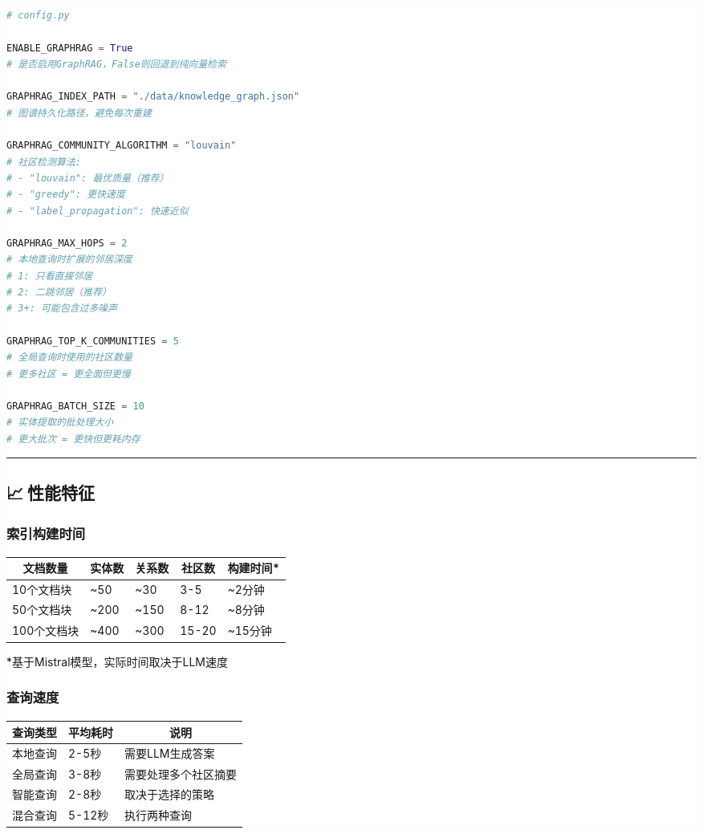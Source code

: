 ```python
# config.py

ENABLE_GRAPHRAG = True  
# 是否启用GraphRAG，False则回退到纯向量检索

GRAPHRAG_INDEX_PATH = "./data/knowledge_graph.json"
# 图谱持久化路径，避免每次重建

GRAPHRAG_COMMUNITY_ALGORITHM = "louvain"
# 社区检测算法:
# - "louvain": 最优质量（推荐）
# - "greedy": 更快速度
# - "label_propagation": 快速近似

GRAPHRAG_MAX_HOPS = 2
# 本地查询时扩展的邻居深度
# 1: 只看直接邻居
# 2: 二跳邻居（推荐）
# 3+: 可能包含过多噪声

GRAPHRAG_TOP_K_COMMUNITIES = 5
# 全局查询时使用的社区数量
# 更多社区 = 更全面但更慢

GRAPHRAG_BATCH_SIZE = 10
# 实体提取的批处理大小
# 更大批次 = 更快但更耗内存
```

---

## 📈 性能特征

### 索引构建时间

| 文档数量 | 实体数 | 关系数 | 社区数 | 构建时间* |
|---------|--------|--------|--------|----------|
| 10个文档块 | ~50 | ~30 | 3-5 | ~2分钟 |
| 50个文档块 | ~200 | ~150 | 8-12 | ~8分钟 |
| 100个文档块 | ~400 | ~300 | 15-20 | ~15分钟 |

*基于Mistral模型，实际时间取决于LLM速度

### 查询速度

| 查询类型 | 平均耗时 | 说明 |
|---------|---------|------|
| 本地查询 | 2-5秒 | 需要LLM生成答案 |
| 全局查询 | 3-8秒 | 需要处理多个社区摘要 |
| 智能查询 | 2-8秒 | 取决于选择的策略 |
| 混合查询 | 5-12秒 | 执行两种查询 |
